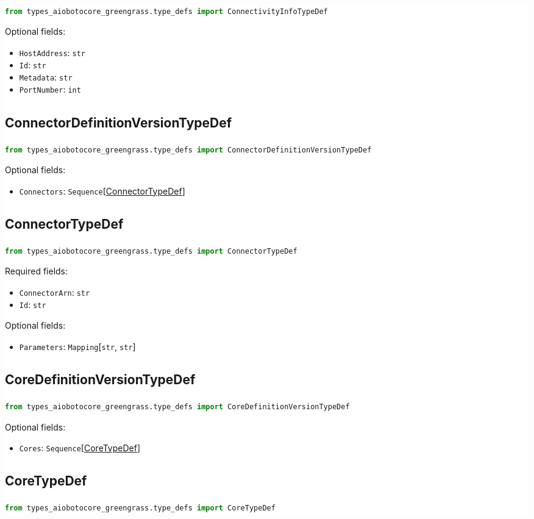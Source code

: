 ```python
from types_aiobotocore_greengrass.type_defs import ConnectivityInfoTypeDef
```

Optional fields:

- `HostAddress`: `str`
- `Id`: `str`
- `Metadata`: `str`
- `PortNumber`: `int`

<a id="connectordefinitionversiontypedef"></a>

## ConnectorDefinitionVersionTypeDef

```python
from types_aiobotocore_greengrass.type_defs import ConnectorDefinitionVersionTypeDef
```

Optional fields:

- `Connectors`:
  `Sequence`\[[ConnectorTypeDef](./type_defs.md#connectortypedef)\]

<a id="connectortypedef"></a>

## ConnectorTypeDef

```python
from types_aiobotocore_greengrass.type_defs import ConnectorTypeDef
```

Required fields:

- `ConnectorArn`: `str`
- `Id`: `str`

Optional fields:

- `Parameters`: `Mapping`\[`str`, `str`\]

<a id="coredefinitionversiontypedef"></a>

## CoreDefinitionVersionTypeDef

```python
from types_aiobotocore_greengrass.type_defs import CoreDefinitionVersionTypeDef
```

Optional fields:

- `Cores`: `Sequence`\[[CoreTypeDef](./type_defs.md#coretypedef)\]

<a id="coretypedef"></a>

## CoreTypeDef

```python
from types_aiobotocore_greengrass.type_defs import CoreTypeDef
```
